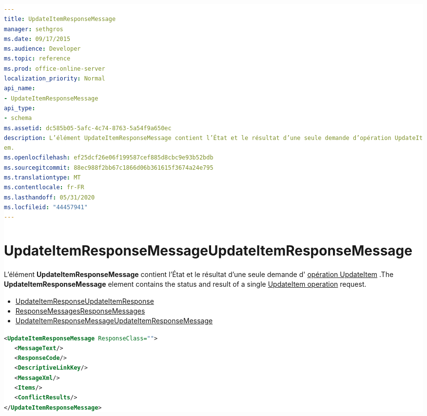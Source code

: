 ```yaml
---
title: UpdateItemResponseMessage
manager: sethgros
ms.date: 09/17/2015
ms.audience: Developer
ms.topic: reference
ms.prod: office-online-server
localization_priority: Normal
api_name:
- UpdateItemResponseMessage
api_type:
- schema
ms.assetid: dc585b05-5afc-4c74-8763-5a54f9a650ec
description: L’élément UpdateItemResponseMessage contient l’État et le résultat d’une seule demande d’opération UpdateItem.
ms.openlocfilehash: ef25dcf26e06f199587cef885d8cbc9e93b52bdb
ms.sourcegitcommit: 88ec988f2bb67c1866d06b361615f3674a24e795
ms.translationtype: MT
ms.contentlocale: fr-FR
ms.lasthandoff: 05/31/2020
ms.locfileid: "44457941"
---
```

# <a name="updateitemresponsemessage"></a><span data-ttu-id="c4e03-103">UpdateItemResponseMessage</span><span class="sxs-lookup"><span data-stu-id="c4e03-103">UpdateItemResponseMessage</span></span>

<span data-ttu-id="c4e03-104">L’élément **UpdateItemResponseMessage** contient l’État et le résultat d’une seule demande d' [opération UpdateItem](updateitem-operation.md) .</span><span class="sxs-lookup"><span data-stu-id="c4e03-104">The **UpdateItemResponseMessage** element contains the status and result of a single [UpdateItem operation](updateitem-operation.md) request.</span></span> 
  
- [<span data-ttu-id="c4e03-105">UpdateItemResponse</span><span class="sxs-lookup"><span data-stu-id="c4e03-105">UpdateItemResponse</span></span>](updateitemresponse.md)
- [<span data-ttu-id="c4e03-106">ResponseMessages</span><span class="sxs-lookup"><span data-stu-id="c4e03-106">ResponseMessages</span></span>](responsemessages.md)
- [<span data-ttu-id="c4e03-107">UpdateItemResponseMessage</span><span class="sxs-lookup"><span data-stu-id="c4e03-107">UpdateItemResponseMessage</span></span>](updateitemresponsemessage.md)
  
```xml
<UpdateItemResponseMessage ResponseClass="">
   <MessageText/>
   <ResponseCode/>
   <DescriptiveLinkKey/>
   <MessageXml/>
   <Items/>
   <ConflictResults/>
</UpdateItemResponseMessage>
```
